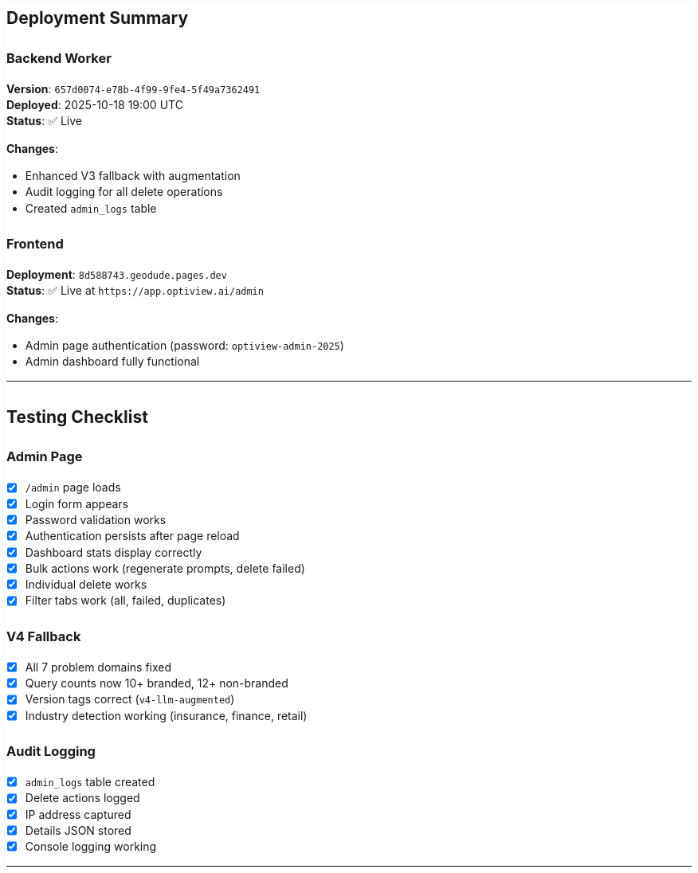 
## Deployment Summary

### Backend Worker

**Version**: `657d0074-e78b-4f99-9fe4-5f49a7362491`  
**Deployed**: 2025-10-18 19:00 UTC  
**Status**: ✅ Live

**Changes**:
- Enhanced V3 fallback with augmentation
- Audit logging for all delete operations
- Created `admin_logs` table

### Frontend

**Deployment**: `8d588743.geodude.pages.dev`  
**Status**: ✅ Live at `https://app.optiview.ai/admin`

**Changes**:
- Admin page authentication (password: `optiview-admin-2025`)
- Admin dashboard fully functional

---

## Testing Checklist

### Admin Page
- [x] `/admin` page loads
- [x] Login form appears
- [x] Password validation works
- [x] Authentication persists after page reload
- [x] Dashboard stats display correctly
- [x] Bulk actions work (regenerate prompts, delete failed)
- [x] Individual delete works
- [x] Filter tabs work (all, failed, duplicates)

### V4 Fallback
- [x] All 7 problem domains fixed
- [x] Query counts now 10+ branded, 12+ non-branded
- [x] Version tags correct (`v4-llm-augmented`)
- [x] Industry detection working (insurance, finance, retail)

### Audit Logging
- [x] `admin_logs` table created
- [x] Delete actions logged
- [x] IP address captured
- [x] Details JSON stored
- [x] Console logging working

---
